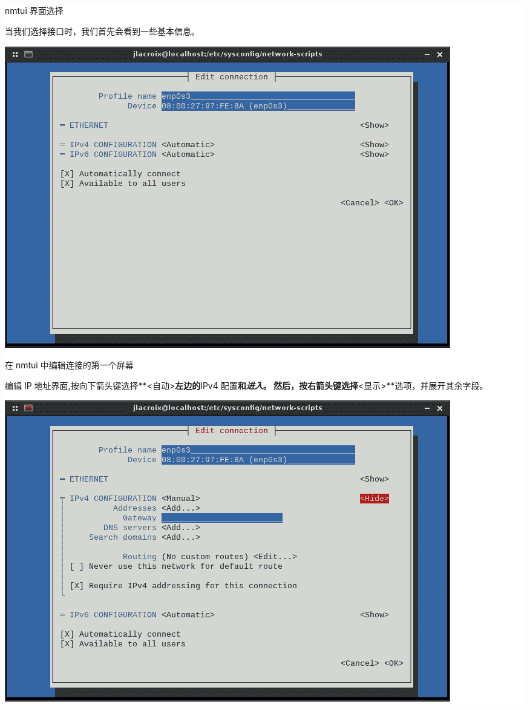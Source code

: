 nmtui 界面选择

当我们选择接口时，我们首先会看到一些基本信息。

![Managing connections with Network Manager](img/B03919_02_08.jpg)

在 nmtui 中编辑连接的第一个屏幕

编辑 IP 地址界面,按向下箭头键选择**<自动>**左边的**IPv4 配置**和*进入*。 然后，按右箭头键选择**<显示>**选项，并展开其余字段。

![Managing connections with Network Manager](img/B03919_02_09.jpg)
